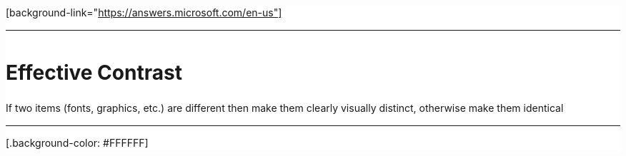 [background-link="https://answers.microsoft.com/en-us"]

---

# Effective Contrast

If two items (fonts, graphics, etc.) are different then make them clearly visually distinct, otherwise make them identical

---

[.background-color: #FFFFFF]
